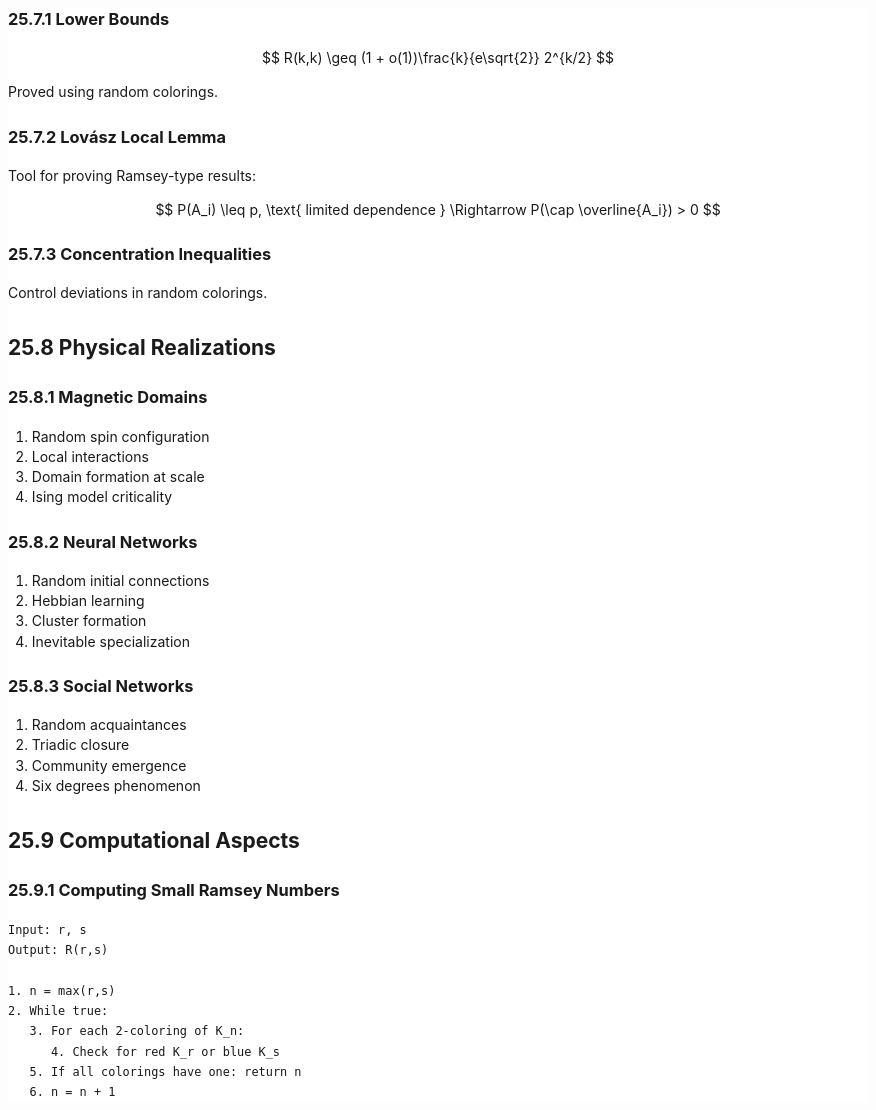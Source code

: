### 25.7.1 Lower Bounds

$$
R(k,k) \geq (1 + o(1))\frac{k}{e\sqrt{2}} 2^{k/2}
$$

Proved using random colorings.

### 25.7.2 Lovász Local Lemma

Tool for proving Ramsey-type results:

$$
P(A_i) \leq p, \text{ limited dependence } \Rightarrow P(\cap \overline{A_i}) > 0
$$

### 25.7.3 Concentration Inequalities

Control deviations in random colorings.

## 25.8 Physical Realizations

### 25.8.1 Magnetic Domains

1. Random spin configuration
2. Local interactions
3. Domain formation at scale
4. Ising model criticality

### 25.8.2 Neural Networks

1. Random initial connections
2. Hebbian learning
3. Cluster formation
4. Inevitable specialization

### 25.8.3 Social Networks

1. Random acquaintances
2. Triadic closure
3. Community emergence
4. Six degrees phenomenon

## 25.9 Computational Aspects

### 25.9.1 Computing Small Ramsey Numbers

```
Input: r, s
Output: R(r,s)

1. n = max(r,s)
2. While true:
   3. For each 2-coloring of K_n:
      4. Check for red K_r or blue K_s
   5. If all colorings have one: return n
   6. n = n + 1
```
